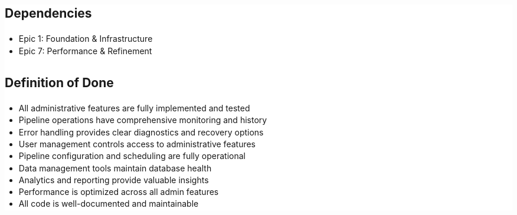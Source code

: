## Dependencies

- Epic 1: Foundation & Infrastructure
- Epic 7: Performance & Refinement

## Definition of Done

- All administrative features are fully implemented and tested
- Pipeline operations have comprehensive monitoring and history
- Error handling provides clear diagnostics and recovery options
- User management controls access to administrative features
- Pipeline configuration and scheduling are fully operational
- Data management tools maintain database health
- Analytics and reporting provide valuable insights
- Performance is optimized across all admin features
- All code is well-documented and maintainable
